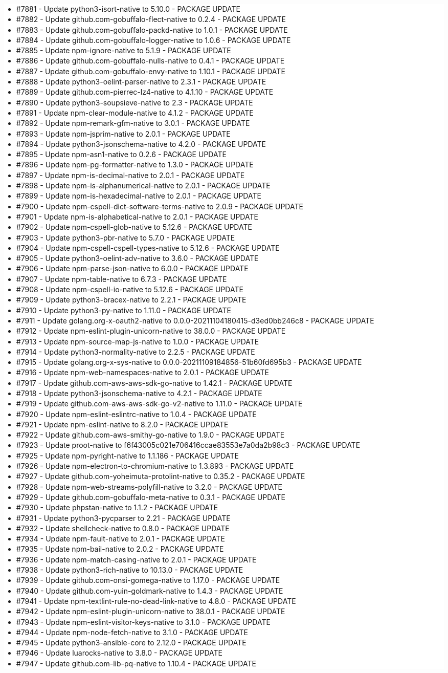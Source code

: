 - #7881 - Update python3-isort-native to 5.10.0 - PACKAGE UPDATE
- #7882 - Update github.com-gobuffalo-flect-native to 0.2.4 - PACKAGE UPDATE
- #7883 - Update github.com-gobuffalo-packd-native to 1.0.1 - PACKAGE UPDATE
- #7884 - Update github.com-gobuffalo-logger-native to 1.0.6 - PACKAGE UPDATE
- #7885 - Update npm-ignore-native to 5.1.9 - PACKAGE UPDATE
- #7886 - Update github.com-gobuffalo-nulls-native to 0.4.1 - PACKAGE UPDATE
- #7887 - Update github.com-gobuffalo-envy-native to 1.10.1 - PACKAGE UPDATE
- #7888 - Update python3-oelint-parser-native to 2.3.1 - PACKAGE UPDATE
- #7889 - Update github.com-pierrec-lz4-native to 4.1.10 - PACKAGE UPDATE
- #7890 - Update python3-soupsieve-native to 2.3 - PACKAGE UPDATE
- #7891 - Update npm-clear-module-native to 4.1.2 - PACKAGE UPDATE
- #7892 - Update npm-remark-gfm-native to 3.0.1 - PACKAGE UPDATE
- #7893 - Update npm-jsprim-native to 2.0.1 - PACKAGE UPDATE
- #7894 - Update python3-jsonschema-native to 4.2.0 - PACKAGE UPDATE
- #7895 - Update npm-asn1-native to 0.2.6 - PACKAGE UPDATE
- #7896 - Update npm-pg-formatter-native to 1.3.0 - PACKAGE UPDATE
- #7897 - Update npm-is-decimal-native to 2.0.1 - PACKAGE UPDATE
- #7898 - Update npm-is-alphanumerical-native to 2.0.1 - PACKAGE UPDATE
- #7899 - Update npm-is-hexadecimal-native to 2.0.1 - PACKAGE UPDATE
- #7900 - Update npm-cspell-dict-software-terms-native to 2.0.9 - PACKAGE UPDATE
- #7901 - Update npm-is-alphabetical-native to 2.0.1 - PACKAGE UPDATE
- #7902 - Update npm-cspell-glob-native to 5.12.6 - PACKAGE UPDATE
- #7903 - Update python3-pbr-native to 5.7.0 - PACKAGE UPDATE
- #7904 - Update npm-cspell-cspell-types-native to 5.12.6 - PACKAGE UPDATE
- #7905 - Update python3-oelint-adv-native to 3.6.0 - PACKAGE UPDATE
- #7906 - Update npm-parse-json-native to 6.0.0 - PACKAGE UPDATE
- #7907 - Update npm-table-native to 6.7.3 - PACKAGE UPDATE
- #7908 - Update npm-cspell-io-native to 5.12.6 - PACKAGE UPDATE
- #7909 - Update python3-bracex-native to 2.2.1 - PACKAGE UPDATE
- #7910 - Update python3-py-native to 1.11.0 - PACKAGE UPDATE
- #7911 - Update golang.org-x-oauth2-native to 0.0.0-20211104180415-d3ed0bb246c8 - PACKAGE UPDATE
- #7912 - Update npm-eslint-plugin-unicorn-native to 38.0.0 - PACKAGE UPDATE
- #7913 - Update npm-source-map-js-native to 1.0.0 - PACKAGE UPDATE
- #7914 - Update python3-normality-native to 2.2.5 - PACKAGE UPDATE
- #7915 - Update golang.org-x-sys-native to 0.0.0-20211109184856-51b60fd695b3 - PACKAGE UPDATE
- #7916 - Update npm-web-namespaces-native to 2.0.1 - PACKAGE UPDATE
- #7917 - Update github.com-aws-aws-sdk-go-native to 1.42.1 - PACKAGE UPDATE
- #7918 - Update python3-jsonschema-native to 4.2.1 - PACKAGE UPDATE
- #7919 - Update github.com-aws-aws-sdk-go-v2-native to 1.11.0 - PACKAGE UPDATE
- #7920 - Update npm-eslint-eslintrc-native to 1.0.4 - PACKAGE UPDATE
- #7921 - Update npm-eslint-native to 8.2.0 - PACKAGE UPDATE
- #7922 - Update github.com-aws-smithy-go-native to 1.9.0 - PACKAGE UPDATE
- #7923 - Update proot-native to f6f43005c021e706416ccae83553e7a0da2b98c3 - PACKAGE UPDATE
- #7925 - Update npm-pyright-native to 1.1.186 - PACKAGE UPDATE
- #7926 - Update npm-electron-to-chromium-native to 1.3.893 - PACKAGE UPDATE
- #7927 - Update github.com-yoheimuta-protolint-native to 0.35.2 - PACKAGE UPDATE
- #7928 - Update npm-web-streams-polyfill-native to 3.2.0 - PACKAGE UPDATE
- #7929 - Update github.com-gobuffalo-meta-native to 0.3.1 - PACKAGE UPDATE
- #7930 - Update phpstan-native to 1.1.2 - PACKAGE UPDATE
- #7931 - Update python3-pycparser to 2.21 - PACKAGE UPDATE
- #7932 - Update shellcheck-native to 0.8.0 - PACKAGE UPDATE
- #7934 - Update npm-fault-native to 2.0.1 - PACKAGE UPDATE
- #7935 - Update npm-bail-native to 2.0.2 - PACKAGE UPDATE
- #7936 - Update npm-match-casing-native to 2.0.1 - PACKAGE UPDATE
- #7938 - Update python3-rich-native to 10.13.0 - PACKAGE UPDATE
- #7939 - Update github.com-onsi-gomega-native to 1.17.0 - PACKAGE UPDATE
- #7940 - Update github.com-yuin-goldmark-native to 1.4.3 - PACKAGE UPDATE
- #7941 - Update npm-textlint-rule-no-dead-link-native to 4.8.0 - PACKAGE UPDATE
- #7942 - Update npm-eslint-plugin-unicorn-native to 38.0.1 - PACKAGE UPDATE
- #7943 - Update npm-eslint-visitor-keys-native to 3.1.0 - PACKAGE UPDATE
- #7944 - Update npm-node-fetch-native to 3.1.0 - PACKAGE UPDATE
- #7945 - Update python3-ansible-core to 2.12.0 - PACKAGE UPDATE
- #7946 - Update luarocks-native to 3.8.0 - PACKAGE UPDATE
- #7947 - Update github.com-lib-pq-native to 1.10.4 - PACKAGE UPDATE
